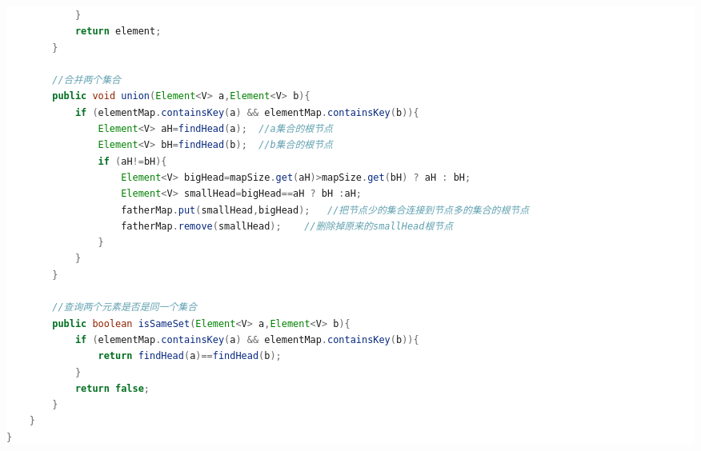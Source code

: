 ```java
            }
            return element;
        }

        //合并两个集合
        public void union(Element<V> a,Element<V> b){
            if (elementMap.containsKey(a) && elementMap.containsKey(b)){
                Element<V> aH=findHead(a);  //a集合的根节点
                Element<V> bH=findHead(b);  //b集合的根节点
                if (aH!=bH){
                    Element<V> bigHead=mapSize.get(aH)>mapSize.get(bH) ? aH : bH;
                    Element<V> smallHead=bigHead==aH ? bH :aH;
                    fatherMap.put(smallHead,bigHead);   //把节点少的集合连接到节点多的集合的根节点
                    fatherMap.remove(smallHead);    //删除掉原来的smallHead根节点
                }
            }
        }

        //查询两个元素是否是同一个集合
        public boolean isSameSet(Element<V> a,Element<V> b){
            if (elementMap.containsKey(a) && elementMap.containsKey(b)){
                return findHead(a)==findHead(b);
            }
            return false;
        }
    }
}
```